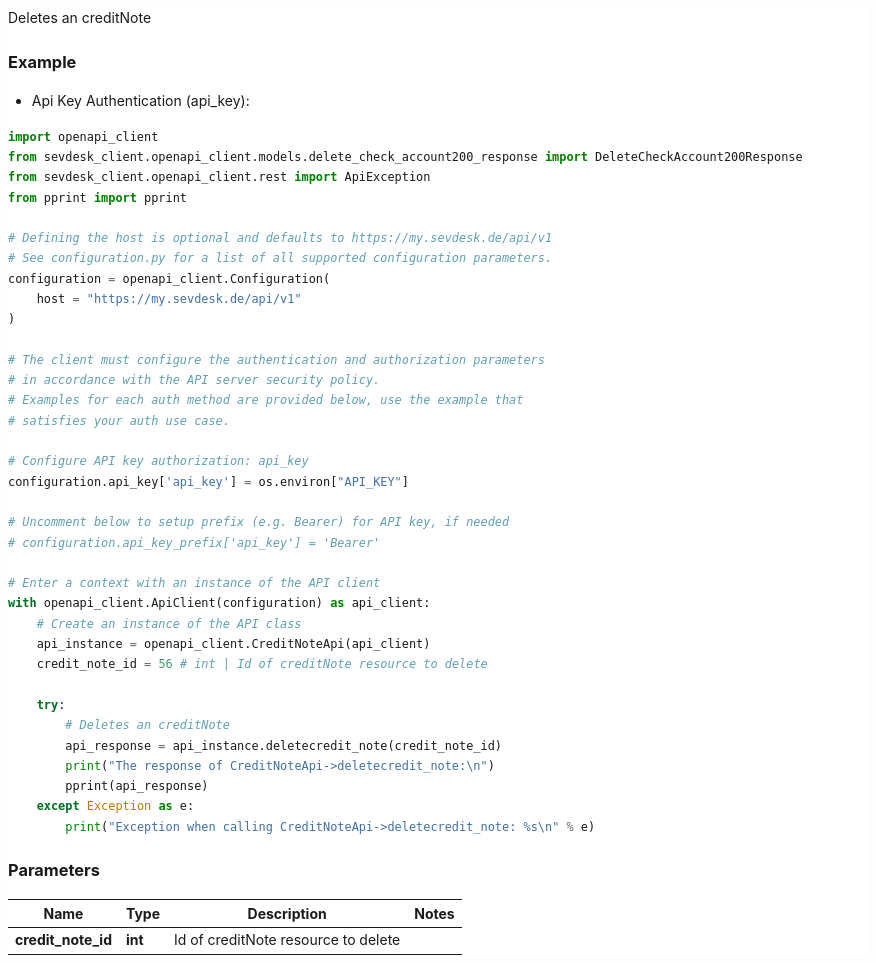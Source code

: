 Deletes an creditNote

### Example

* Api Key Authentication (api_key):

```python
import openapi_client
from sevdesk_client.openapi_client.models.delete_check_account200_response import DeleteCheckAccount200Response
from sevdesk_client.openapi_client.rest import ApiException
from pprint import pprint

# Defining the host is optional and defaults to https://my.sevdesk.de/api/v1
# See configuration.py for a list of all supported configuration parameters.
configuration = openapi_client.Configuration(
    host = "https://my.sevdesk.de/api/v1"
)

# The client must configure the authentication and authorization parameters
# in accordance with the API server security policy.
# Examples for each auth method are provided below, use the example that
# satisfies your auth use case.

# Configure API key authorization: api_key
configuration.api_key['api_key'] = os.environ["API_KEY"]

# Uncomment below to setup prefix (e.g. Bearer) for API key, if needed
# configuration.api_key_prefix['api_key'] = 'Bearer'

# Enter a context with an instance of the API client
with openapi_client.ApiClient(configuration) as api_client:
    # Create an instance of the API class
    api_instance = openapi_client.CreditNoteApi(api_client)
    credit_note_id = 56 # int | Id of creditNote resource to delete

    try:
        # Deletes an creditNote
        api_response = api_instance.deletecredit_note(credit_note_id)
        print("The response of CreditNoteApi->deletecredit_note:\n")
        pprint(api_response)
    except Exception as e:
        print("Exception when calling CreditNoteApi->deletecredit_note: %s\n" % e)
```



### Parameters


Name | Type | Description  | Notes
------------- | ------------- | ------------- | -------------
 **credit_note_id** | **int**| Id of creditNote resource to delete | 
